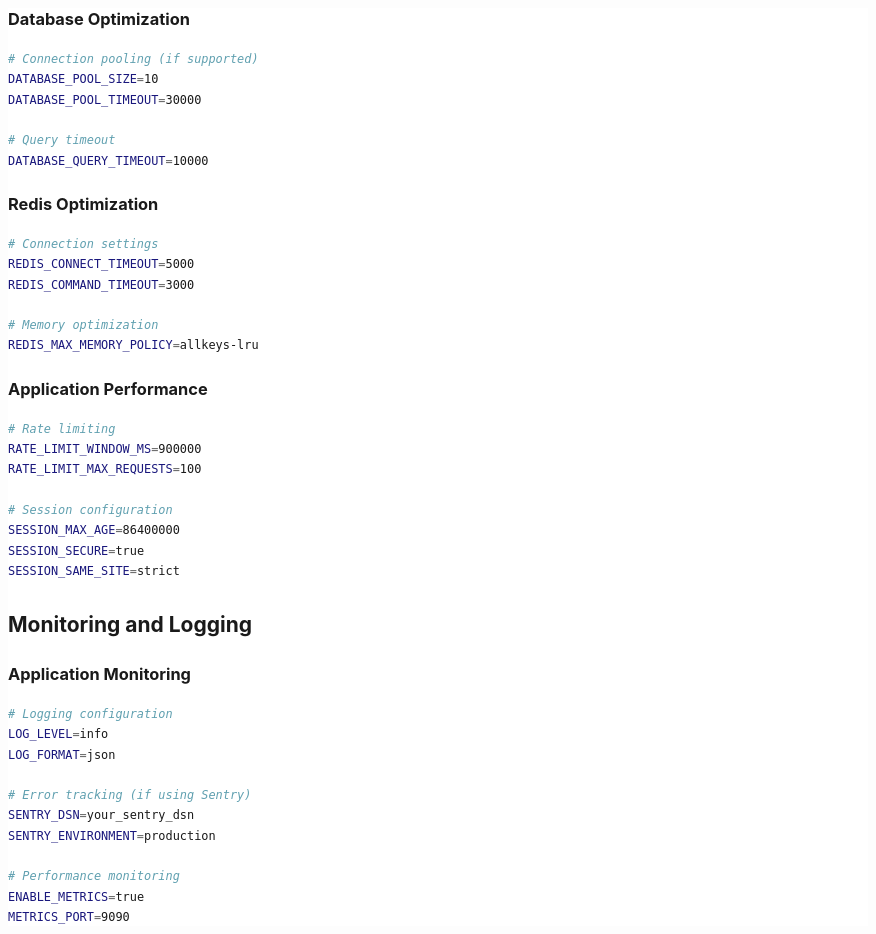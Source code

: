 ### Database Optimization

```bash
# Connection pooling (if supported)
DATABASE_POOL_SIZE=10
DATABASE_POOL_TIMEOUT=30000

# Query timeout
DATABASE_QUERY_TIMEOUT=10000
```

### Redis Optimization

```bash
# Connection settings
REDIS_CONNECT_TIMEOUT=5000
REDIS_COMMAND_TIMEOUT=3000

# Memory optimization
REDIS_MAX_MEMORY_POLICY=allkeys-lru
```

### Application Performance

```bash
# Rate limiting
RATE_LIMIT_WINDOW_MS=900000
RATE_LIMIT_MAX_REQUESTS=100

# Session configuration
SESSION_MAX_AGE=86400000
SESSION_SECURE=true
SESSION_SAME_SITE=strict
```

## Monitoring and Logging

### Application Monitoring

```bash
# Logging configuration
LOG_LEVEL=info
LOG_FORMAT=json

# Error tracking (if using Sentry)
SENTRY_DSN=your_sentry_dsn
SENTRY_ENVIRONMENT=production

# Performance monitoring
ENABLE_METRICS=true
METRICS_PORT=9090
```
